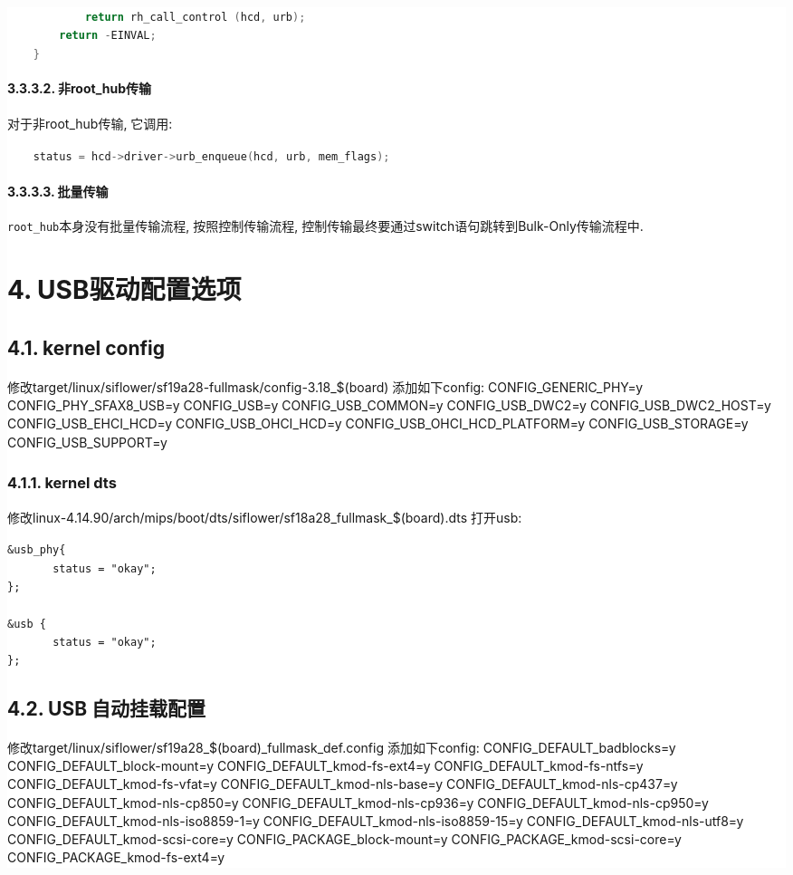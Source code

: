 ```cpp
            return rh_call_control (hcd, urb);
        return -EINVAL;
    }
```
#### 3.3.3.2. 非root_hub传输
对于非root_hub传输, 它调用:
```cpp
    status = hcd->driver->urb_enqueue(hcd, urb, mem_flags);
```
#### 3.3.3.3. 批量传输
`root_hub`本身没有批量传输流程, 按照控制传输流程, 控制传输最终要通过switch语句跳转到Bulk-Only传输流程中. 

# 4. USB驱动配置选项
## 4.1. kernel config
修改target/linux/siflower/sf19a28-fullmask/config-3.18_$(board)
添加如下config:
CONFIG_GENERIC_PHY=y
CONFIG_PHY_SFAX8_USB=y
CONFIG_USB=y
CONFIG_USB_COMMON=y
CONFIG_USB_DWC2=y
CONFIG_USB_DWC2_HOST=y
CONFIG_USB_EHCI_HCD=y
CONFIG_USB_OHCI_HCD=y
CONFIG_USB_OHCI_HCD_PLATFORM=y
CONFIG_USB_STORAGE=y
CONFIG_USB_SUPPORT=y
### 4.1.1. kernel dts
修改linux-4.14.90/arch/mips/boot/dts/siflower/sf18a28_fullmask_$(board).dts
打开usb: 
```
&usb_phy{
       status = "okay";
};

&usb {
       status = "okay";
};
```
## 4.2. USB 自动挂载配置
修改target/linux/siflower/sf19a28_$(board)_fullmask_def.config
添加如下config:
CONFIG_DEFAULT_badblocks=y
CONFIG_DEFAULT_block-mount=y
CONFIG_DEFAULT_kmod-fs-ext4=y
CONFIG_DEFAULT_kmod-fs-ntfs=y
CONFIG_DEFAULT_kmod-fs-vfat=y
CONFIG_DEFAULT_kmod-nls-base=y
CONFIG_DEFAULT_kmod-nls-cp437=y
CONFIG_DEFAULT_kmod-nls-cp850=y
CONFIG_DEFAULT_kmod-nls-cp936=y
CONFIG_DEFAULT_kmod-nls-cp950=y
CONFIG_DEFAULT_kmod-nls-iso8859-1=y
CONFIG_DEFAULT_kmod-nls-iso8859-15=y
CONFIG_DEFAULT_kmod-nls-utf8=y
CONFIG_DEFAULT_kmod-scsi-core=y
CONFIG_PACKAGE_block-mount=y
CONFIG_PACKAGE_kmod-scsi-core=y
CONFIG_PACKAGE_kmod-fs-ext4=y